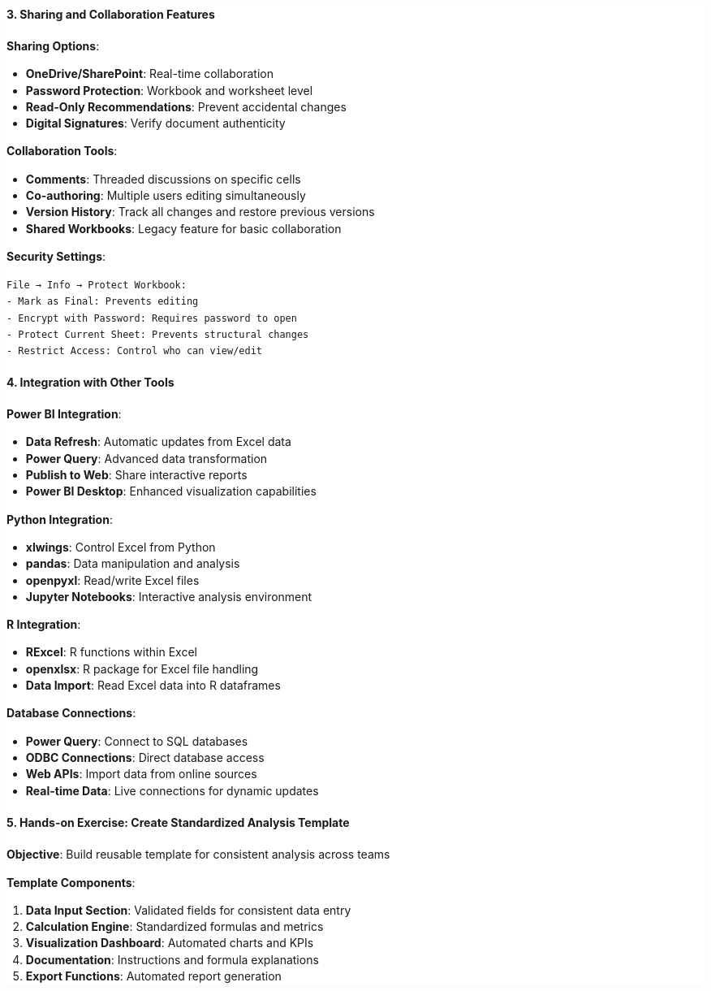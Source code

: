 #### 3. Sharing and Collaboration Features

**Sharing Options**:
- **OneDrive/SharePoint**: Real-time collaboration
- **Password Protection**: Workbook and worksheet level
- **Read-Only Recommendations**: Prevent accidental changes
- **Digital Signatures**: Verify document authenticity

**Collaboration Tools**:
- **Comments**: Threaded discussions on specific cells
- **Co-authoring**: Multiple users editing simultaneously
- **Version History**: Track all changes and restore previous versions
- **Shared Workbooks**: Legacy feature for basic collaboration

**Security Settings**:
```
File → Info → Protect Workbook:
- Mark as Final: Prevents editing
- Encrypt with Password: Requires password to open
- Protect Current Sheet: Prevents structural changes
- Restrict Access: Control who can view/edit
```

#### 4. Integration with Other Tools

**Power BI Integration**:
- **Data Refresh**: Automatic updates from Excel data
- **Power Query**: Advanced data transformation
- **Publish to Web**: Share interactive reports
- **Power BI Desktop**: Enhanced visualization capabilities

**Python Integration**:
- **xlwings**: Control Excel from Python
- **pandas**: Data manipulation and analysis
- **openpyxl**: Read/write Excel files
- **Jupyter Notebooks**: Interactive analysis environment

**R Integration**:
- **RExcel**: R functions within Excel
- **openxlsx**: R package for Excel file handling
- **Data Import**: Read Excel data into R dataframes

**Database Connections**:
- **Power Query**: Connect to SQL databases
- **ODBC Connections**: Direct database access
- **Web APIs**: Import data from online sources
- **Real-time Data**: Live connections for dynamic updates

#### 5. Hands-on Exercise: Create Standardized Analysis Template

**Objective**: Build reusable template for consistent analysis across teams

**Template Components**:
1. **Data Input Section**: Validated fields for consistent data entry
2. **Calculation Engine**: Standardized formulas and metrics
3. **Visualization Dashboard**: Automated charts and KPIs
4. **Documentation**: Instructions and formula explanations
5. **Export Functions**: Automated report generation
